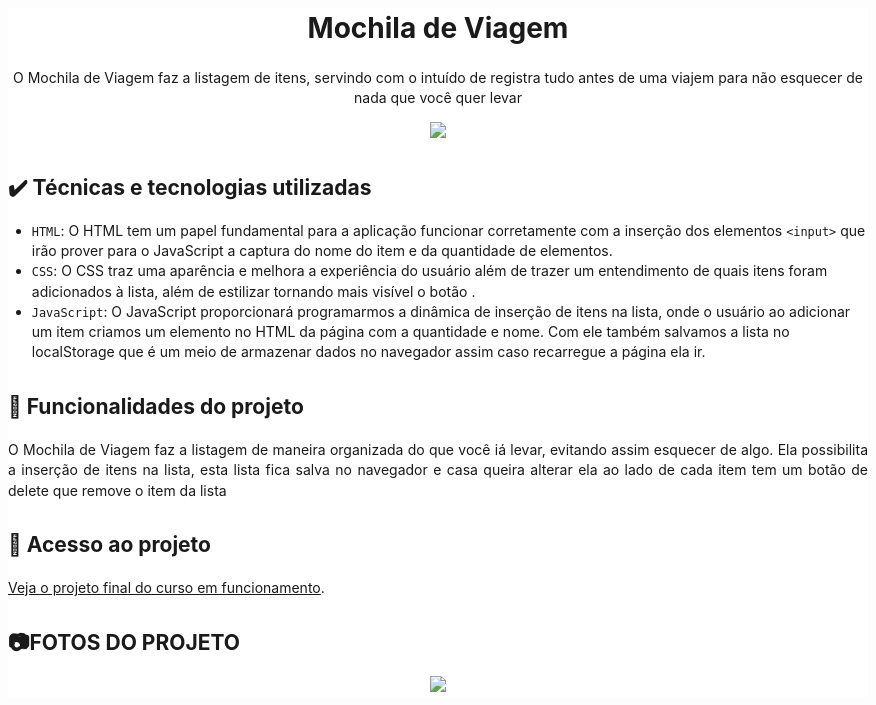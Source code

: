 <h1 align="center">Mochila de Viagem</h1>
<p align="center"> O Mochila de Viagem faz a listagem de itens, servindo com o intuído de registra tudo antes de uma viajem para não esquecer de nada que você quer levar</p>

<div align="center">
<img width="60%" src="https://github.com/Luis-Emanuel/Mochila-de-Viagem/blob/main/readme/gif.gif?raw=true "/>
</div>	

## ✔️ Técnicas e tecnologias utilizadas

- `HTML`: O HTML tem um papel fundamental para a aplicação funcionar corretamente com a inserção dos elementos `<input>` que irão prover para o JavaScript a captura do nome do item e da quantidade de elementos. 
- `CSS`: O CSS traz uma aparência e melhora a experiência do usuário além de trazer um entendimento de quais itens foram adicionados à lista, além de estilizar tornando mais visível o botão .
- `JavaScript`: O JavaScript proporcionará programarmos a dinâmica de inserção de itens na lista, onde o usuário ao adicionar um item criamos um elemento no HTML da página com a quantidade e nome. Com ele também salvamos a lista no localStorage que é um meio de armazenar dados no navegador assim caso recarregue a página ela ir.
    
## 🔨 Funcionalidades do projeto

<p align="justify">O Mochila de Viagem faz a listagem de maneira organizada do que você iá levar, evitando assim esquecer de algo. Ela possibilita a inserção de itens na lista, esta lista fica salva no navegador e casa queira alterar ela ao lado de cada item tem um botão de delete que remove o item da lista </p>

## 📁 Acesso ao projeto

[Veja o projeto final do curso em funcionamento](https://mochila-de-viagem-luis-emanuel.vercel.app/).

## 📷FOTOS DO PROJETO

<div align="center">
<img width="90%" src="https://github.com/Luis-Emanuel/Mochila-de-Viagem/blob/main/readme/img.png?raw=true"/>
</div>
